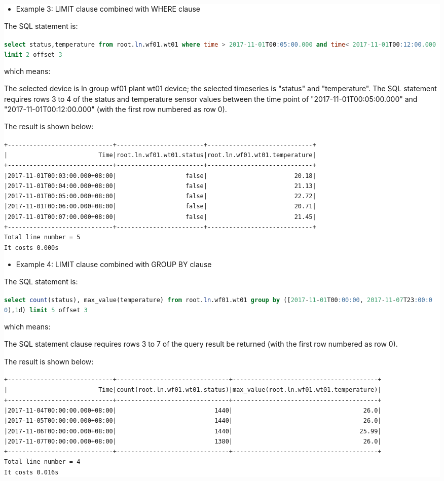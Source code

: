 * Example 3: LIMIT clause combined with WHERE clause

The SQL statement is:

```sql
select status,temperature from root.ln.wf01.wt01 where time > 2017-11-01T00:05:00.000 and time< 2017-11-01T00:12:00.000 limit 2 offset 3
```
which means:

The selected device is ln group wf01 plant wt01 device; the selected timeseries is "status" and "temperature". The SQL statement requires rows 3 to 4 of  the status and temperature sensor values between the time point of "2017-11-01T00:05:00.000" and "2017-11-01T00:12:00.000" (with the first row numbered as row 0).

The result is shown below:

```
+-----------------------------+------------------------+-----------------------------+
|                         Time|root.ln.wf01.wt01.status|root.ln.wf01.wt01.temperature|
+-----------------------------+------------------------+-----------------------------+
|2017-11-01T00:03:00.000+08:00|                   false|                        20.18|
|2017-11-01T00:04:00.000+08:00|                   false|                        21.13|
|2017-11-01T00:05:00.000+08:00|                   false|                        22.72|
|2017-11-01T00:06:00.000+08:00|                   false|                        20.71|
|2017-11-01T00:07:00.000+08:00|                   false|                        21.45|
+-----------------------------+------------------------+-----------------------------+
Total line number = 5
It costs 0.000s
```

* Example 4: LIMIT clause combined with GROUP BY clause

The SQL statement is:

```sql
select count(status), max_value(temperature) from root.ln.wf01.wt01 group by ([2017-11-01T00:00:00, 2017-11-07T23:00:00),1d) limit 5 offset 3
```
which means:

The SQL statement clause requires rows 3 to 7 of the query result be returned (with the first row numbered as row 0).

The result is shown below:

```
+-----------------------------+-------------------------------+----------------------------------------+
|                         Time|count(root.ln.wf01.wt01.status)|max_value(root.ln.wf01.wt01.temperature)|
+-----------------------------+-------------------------------+----------------------------------------+
|2017-11-04T00:00:00.000+08:00|                           1440|                                    26.0|
|2017-11-05T00:00:00.000+08:00|                           1440|                                    26.0|
|2017-11-06T00:00:00.000+08:00|                           1440|                                   25.99|
|2017-11-07T00:00:00.000+08:00|                           1380|                                    26.0|
+-----------------------------+-------------------------------+----------------------------------------+
Total line number = 4
It costs 0.016s
```
